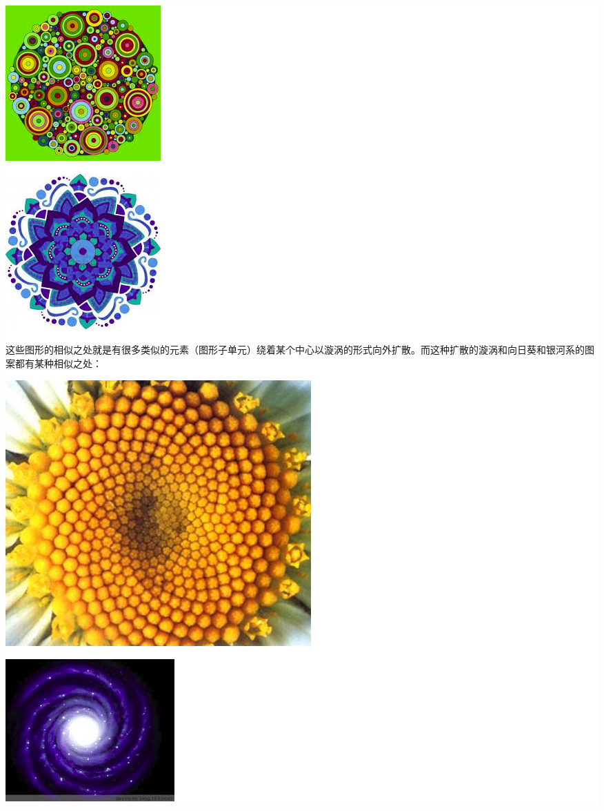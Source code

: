 ![img](images/mandala-2.png "mandala-2")

![img](images/mandala-3.png "mandala-3")

这些图形的相似之处就是有很多类似的元素（图形子单元）绕着某个中心以漩涡的形式向外扩散。而这种扩散的漩涡和向日葵和银河系的图案都有某种相似之处：

![img](images/向日葵.png "向日葵")

![img](images/银河系.png "银河系")
